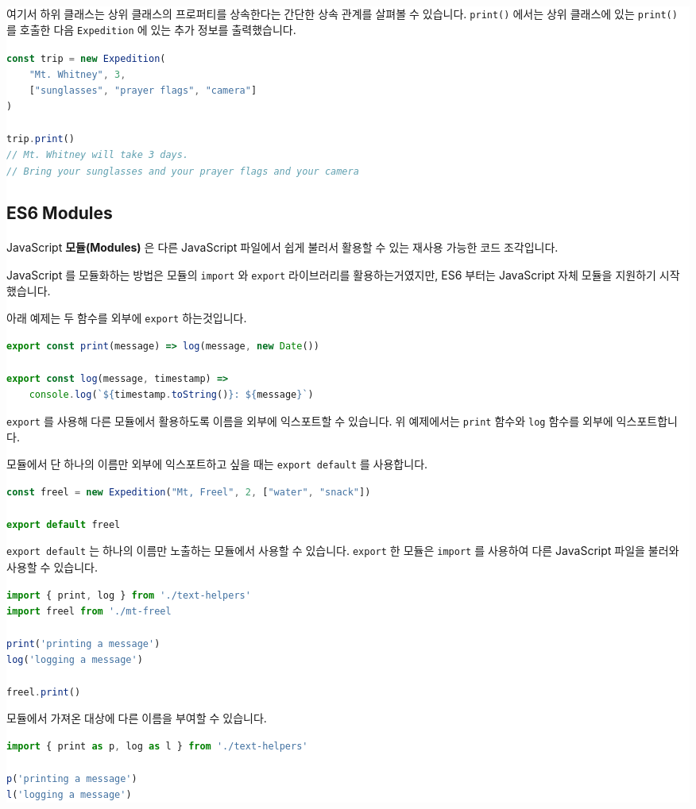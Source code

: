 여기서 하위 클래스는 상위 클래스의 프로퍼티를 상속한다는 간단한 상속 관계를 살펴볼 수 있습니다. `print()` 에서는 상위 클래스에 있는 `print()` 를 호출한 다음 `Expedition` 에 있는 추가 정보를 출력했습니다.

```js
const trip = new Expedition(
    "Mt. Whitney", 3,
    ["sunglasses", "prayer flags", "camera"]
)

trip.print()
// Mt. Whitney will take 3 days.
// Bring your sunglasses and your prayer flags and your camera
```

## ES6 Modules

JavaScript **모듈(Modules)** 은 다른 JavaScript 파일에서 쉽게 불러서 활용할 수 있는 재사용 가능한 코드 조각입니다.

JavaScript 를 모듈화하는 방법은 모듈의 `import` 와 `export` 라이브러리를 활용하는거였지만, ES6 부터는 JavaScript 자체 모듈을 지원하기 시작했습니다.

아래 예제는 두 함수를 외부에 `export` 하는것입니다.

```js
export const print(message) => log(message, new Date())

export const log(message, timestamp) =>
    console.log(`${timestamp.toString()}: ${message}`)
```

`export` 를 사용해 다른 모듈에서 활용하도록 이름을 외부에 익스포트할 수 있습니다. 위 예제에서는 `print` 함수와 `log` 함수를 외부에 익스포트합니다.

모듈에서 단 하나의 이름만 외부에 익스포트하고 싶을 때는 `export default` 를 사용합니다.

```js
const freel = new Expedition("Mt, Freel", 2, ["water", "snack"])

export default freel
```

`export default` 는 하나의 이름만 노출하는 모듈에서 사용할 수 있습니다. `export` 한 모듈은 `import` 를 사용하여 다른 JavaScript 파일을 불러와 사용할 수 있습니다.

```js
import { print, log } from './text-helpers'
import freel from './mt-freel

print('printing a message')
log('logging a message')

freel.print()
```

모듈에서 가져온 대상에 다른 이름을 부여할 수 있습니다.

```js
import { print as p, log as l } from './text-helpers'

p('printing a message')
l('logging a message')
```
